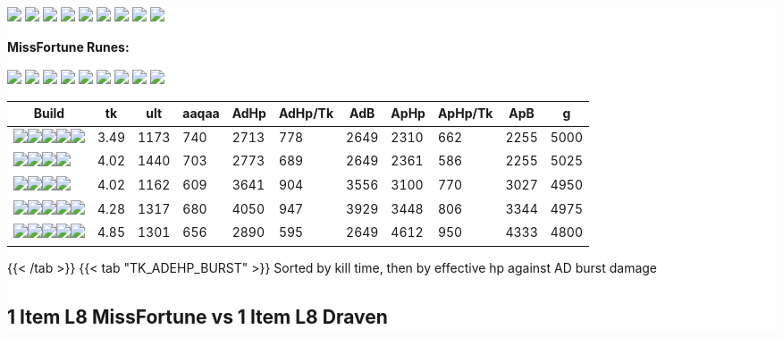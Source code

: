 



![](/Styles/Precision/LethalTempo/LethalTempo.png)
![](/Styles/Precision/Triumph.png)
![](/Styles/Precision/LegendBloodline/LegendBloodline.png)
![](/Styles/Sorcery/LastStand/LastStand.png)
![](/Styles/Domination/EyeballCollection/EyeballCollection.png)
![](/Styles/Domination/TreasureHunter/TreasureHunter.png)
![](/StatMods/StatModsAttackSpeedIcon.png)
![](/StatMods/StatModsAdaptiveForceIcon.png)
![](/StatMods/StatModsArmorIcon.png)



**MissFortune Runes:**


![](/Styles/Precision/PressTheAttack/PressTheAttack.png)
![](/Styles/Precision/Overheal.png)
![](/Styles/Precision/LegendAlacrity/LegendAlacrity.png)
![](/Styles/Precision/CutDown/CutDown.png)
![](/Styles/Sorcery/AbsoluteFocus/AbsoluteFocus.png)
![](/Styles/Sorcery/GatheringStorm/GatheringStorm.png)
![](/StatMods/StatModsAttackSpeedIcon.png)
![](/StatMods/StatModsAdaptiveForceIcon.png)
![](/StatMods/StatModsArmorIcon.png)





 Build |tk|ult|aaqaa|AdHp|AdHp/Tk|AdB|ApHp|ApHp/Tk|ApB|g
-|-|-|-|-|-|-|-|-|-|-
![](/item/6672.png)![](/item/1001.png)![](/item/1053.png)![](/item/1055.png)![](/item/1036.png)|3.49|1173|740|2713|778|2649|2310|662|2255|5000
![](/item/3074.png)![](/item/1001.png)![](/item/1055.png)![](/item/1037.png)|4.02|1440|703|2773|689|2649|2361|586|2255|5025
![](/item/3161.png)![](/item/1001.png)![](/item/1053.png)![](/item/1055.png)|4.02|1162|609|3641|904|3556|3100|770|3027|4950
![](/item/6673.png)![](/item/1001.png)![](/item/1055.png)![](/item/1037.png)![](/item/1036.png)|4.28|1317|680|4050|947|3929|3448|806|3344|4975
![](/item/3156.png)![](/item/1001.png)![](/item/1053.png)![](/item/1055.png)![](/item/1036.png)|4.85|1301|656|2890|595|2649|4612|950|4333|4800
{{< /tab >}}
{{< tab "TK_ADEHP_BURST" >}}
Sorted by kill time, then by effective hp against AD burst damage
## 1 Item L8 MissFortune vs 1 Item L8 Draven

